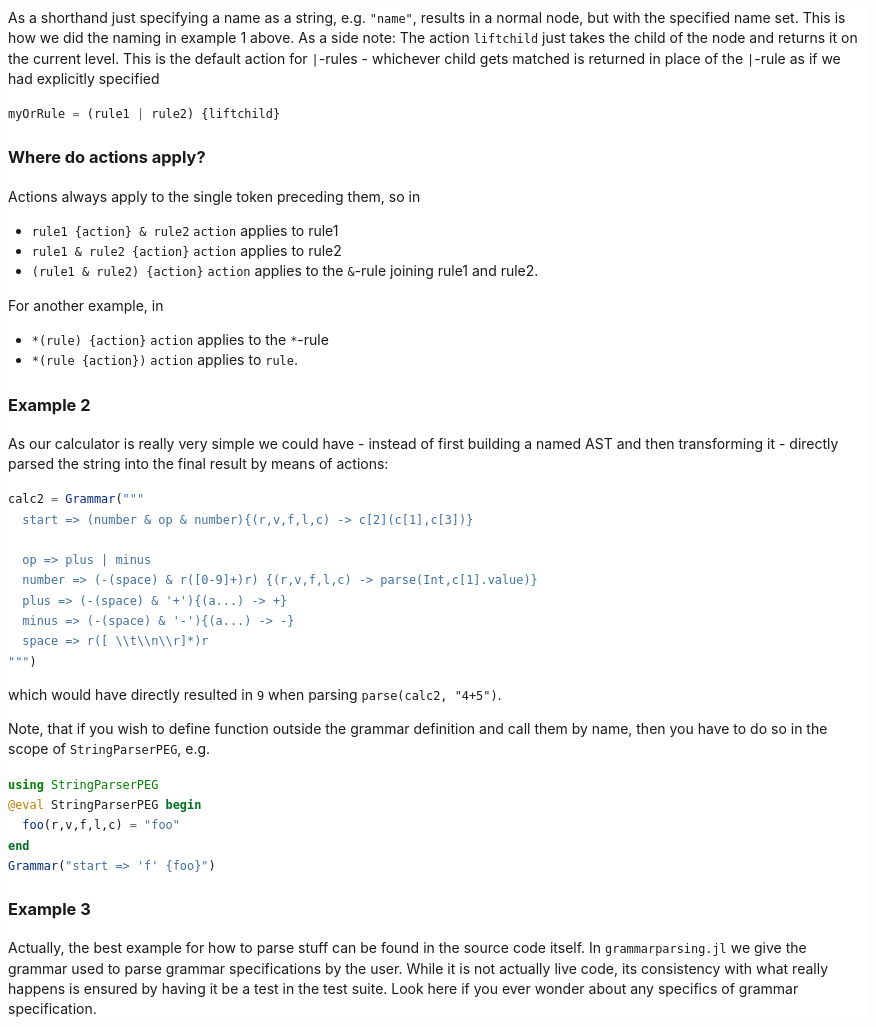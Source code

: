 As a shorthand just specifying a name as a string, e.g. `"name"`, results in a
normal node, but with the specified name set. This is how we did the naming in
example 1 above. As a side note: The action `liftchild` just takes the child of
the node and returns it on the current level. This is the default action for
`|`-rules - whichever child gets matched is returned in place of the `|`-rule
as if we had explicitly specified

```julia
myOrRule = (rule1 | rule2) {liftchild}
```

### Where do actions apply?
Actions always apply to the single token preceding them, so in
* `rule1 {action} & rule2` `action` applies to rule1
* `rule1 & rule2 {action}` `action` applies to rule2
* `(rule1 & rule2) {action}` `action` applies to the `&`-rule joining rule1 and rule2.

For another example, in
* `*(rule) {action}` `action` applies to the `*`-rule
* `*(rule {action})` `action` applies to `rule`.

### Example 2
As our calculator is really very simple we could have - instead of first building a named AST and then transforming it - directly parsed the string into the final result by means of actions:
```julia
calc2 = Grammar("""
  start => (number & op & number){(r,v,f,l,c) -> c[2](c[1],c[3])}

  op => plus | minus
  number => (-(space) & r([0-9]+)r) {(r,v,f,l,c) -> parse(Int,c[1].value)}
  plus => (-(space) & '+'){(a...) -> +}
  minus => (-(space) & '-'){(a...) -> -}
  space => r([ \\t\\n\\r]*)r
""")
```
which would have directly resulted in `9` when parsing `parse(calc2, "4+5")`.

Note, that if you wish to define function outside the grammar definition and call them by name, then you have to do so in the scope of `StringParserPEG`, e.g.

```julia
using StringParserPEG
@eval StringParserPEG begin
  foo(r,v,f,l,c) = "foo"
end
Grammar("start => 'f' {foo}")
```

### Example 3
Actually, the best example for how to parse stuff can be found in the source code itself. In `grammarparsing.jl` we give the grammar used to parse grammar specifications by the user. While it is not actually live code, its consistency with what really happens is ensured by having it be a test in the test suite. Look here if you ever wonder about any specifics of grammar specification.
